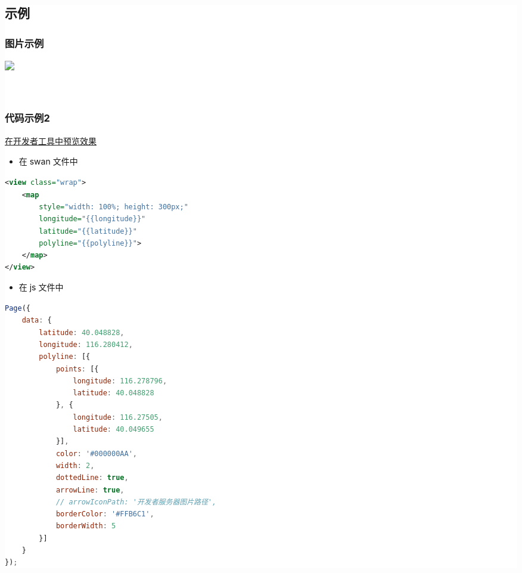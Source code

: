 ## 示例

###  图片示例 

<div class="m-doc-custom-examples">
    <div class="m-doc-custom-examples-correct">
        <img src="https://b.bdstatic.com/miniapp/image/map-polyline.png">
    </div>
    <div class="m-doc-custom-examples-correct">
        <img src=" ">
    </div>
    <div class="m-doc-custom-examples-correct">
        <img src=" ">
    </div>     
</div>

###  代码示例2  

<a href="swanide://fragment/831a5302b414013067743cb6286084171574841164008" title="在开发者工具中预览效果" target="_blank">在开发者工具中预览效果
</a>

* 在 swan 文件中

```xml
<view class="wrap">
    <map
        style="width: 100%; height: 300px;"
        longitude="{{longitude}}"
        latitude="{{latitude}}"
        polyline="{{polyline}}">
    </map>
</view>
```

* 在 js 文件中

```js
Page({
    data: {
        latitude: 40.048828,
        longitude: 116.280412,
        polyline: [{
            points: [{
                longitude: 116.278796,
                latitude: 40.048828
            }, {
                longitude: 116.27505,
                latitude: 40.049655
            }],
            color: '#000000AA',
            width: 2,
            dottedLine: true,
            arrowLine: true,
            // arrowIconPath: '开发者服务器图片路径',
            borderColor: '#FFB6C1',
            borderWidth: 5
        }]
    }
});
```
